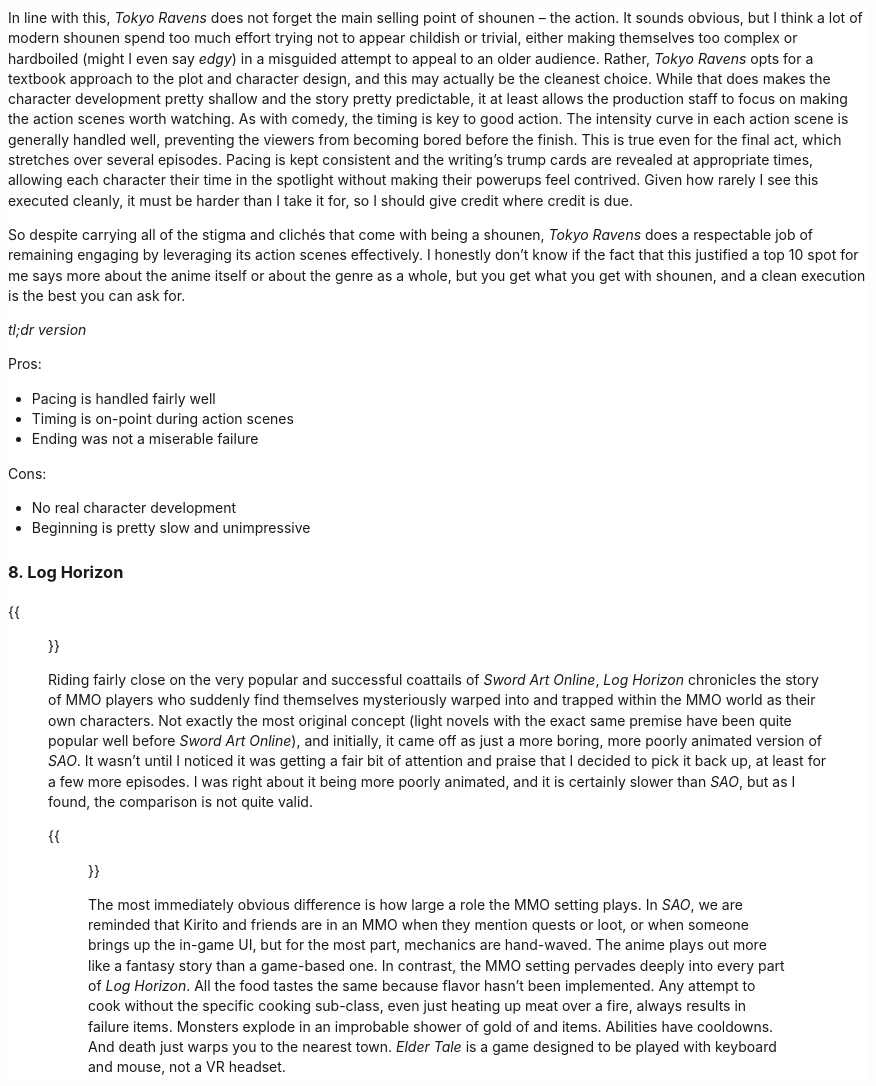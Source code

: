 In line with this, *Tokyo Ravens* does not forget the main selling point of shounen – the action. It sounds obvious, but I think a lot of modern shounen spend too much effort trying not to appear childish or trivial, either making themselves too complex or hardboiled (might I even say *edgy*) in a misguided attempt to appeal to an older audience. Rather, *Tokyo Ravens* opts for a textbook approach to the plot and character design, and this may actually be the cleanest choice. While that does makes the character development pretty shallow and the story pretty predictable, it at least allows the production staff to focus on making the action scenes worth watching. As with comedy, the timing is key to good action. The intensity curve in each action scene is generally handled well, preventing the viewers from becoming bored before the finish. This is true even for the final act, which stretches over several episodes. Pacing is kept consistent and the writing’s trump cards are revealed at appropriate times, allowing each character their time in the spotlight without making their powerups feel contrived. Given how rarely I see this executed cleanly, it must be harder than I take it for, so I should give credit where credit is due.

So despite carrying all of the stigma and clichés that come with being a shounen, *Tokyo Ravens* does a respectable job of remaining engaging by leveraging its action scenes effectively. I honestly don’t know if the fact that this justified a top 10 spot for me says more about the anime itself or about the genre as a whole, but you get what you get with shounen, and a clean execution is the best you can ask for.


*tl;dr version*

Pros:

* Pacing is handled fairly well
* Timing is on-point during action scenes
* Ending was not a miserable failure

Cons:

* No real character development
* Beginning is pretty slow and unimpressive


### 8. Log Horizon
{{<figure src="assets/D7bMMOKGRI.jpg">}}

Riding fairly close on the very popular and successful coattails of *Sword Art Online*, *Log Horizon* chronicles the story of MMO players who suddenly find themselves mysteriously warped into and trapped within the MMO world as their own characters. Not exactly the most original concept (light novels with the exact same premise have been quite popular well before *Sword Art Online*), and initially, it came off as just a more boring, more poorly animated version of *SAO*. It wasn’t until I noticed it was getting a fair bit of attention and praise that I decided to pick it back up, at least for a few more episodes. I was right about it being more poorly animated, and it is certainly slower than *SAO*, but as I found, the comparison is not quite valid.

{{<figure src="assets/v7xMGdKMgN.jpg" caption="DEEN taking over in Season 2 didn’t do much to help.">}}

The most immediately obvious difference is how large a role the MMO setting plays. In *SAO*, we are reminded that Kirito and friends are in an MMO when they mention quests or loot, or when someone brings up the in-game UI, but for the most part, mechanics are hand-waved. The anime plays out more like a fantasy story than a game-based one. In contrast, the MMO setting pervades deeply into every part of *Log Horizon*. All the food tastes the same because flavor hasn’t been implemented. Any attempt to cook without the specific cooking sub-class, even just heating up meat over a fire, always results in failure items. Monsters explode in an improbable shower of gold of and items. Abilities have cooldowns. And death just warps you to the nearest town. *Elder Tale* is a game designed to be played with keyboard and mouse, not a VR headset.
